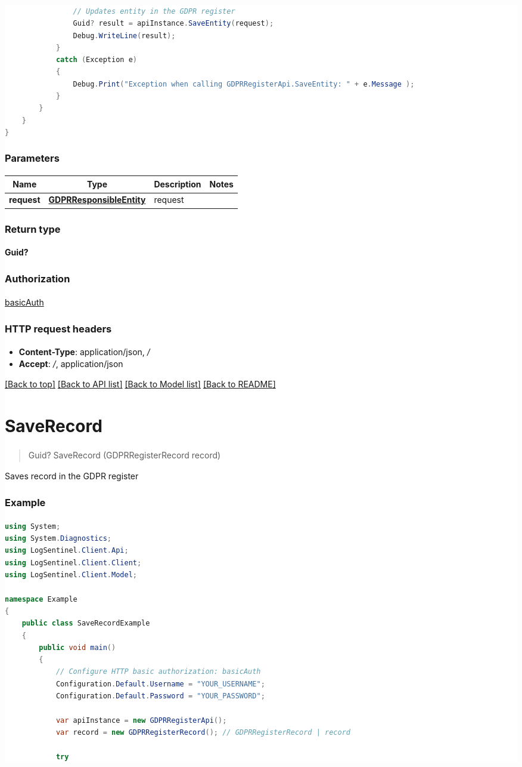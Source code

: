 ```csharp
                // Updates entity in the GDPR register
                Guid? result = apiInstance.SaveEntity(request);
                Debug.WriteLine(result);
            }
            catch (Exception e)
            {
                Debug.Print("Exception when calling GDPRRegisterApi.SaveEntity: " + e.Message );
            }
        }
    }
}
```

### Parameters

Name | Type | Description  | Notes
------------- | ------------- | ------------- | -------------
 **request** | [**GDPRResponsibleEntity**](GDPRResponsibleEntity.md)| request | 

### Return type

**Guid?**

### Authorization

[basicAuth](../README.md#basicAuth)

### HTTP request headers

 - **Content-Type**: application/json, */*
 - **Accept**: */*, application/json

[[Back to top]](#) [[Back to API list]](../README.md#documentation-for-api-endpoints) [[Back to Model list]](../README.md#documentation-for-models) [[Back to README]](../README.md)

<a name="saverecord"></a>
# **SaveRecord**
> Guid? SaveRecord (GDPRRegisterRecord record)

Saves record in the GDPR register

### Example
```csharp
using System;
using System.Diagnostics;
using LogSentinel.Client.Api;
using LogSentinel.Client.Client;
using LogSentinel.Client.Model;

namespace Example
{
    public class SaveRecordExample
    {
        public void main()
        {
            // Configure HTTP basic authorization: basicAuth
            Configuration.Default.Username = "YOUR_USERNAME";
            Configuration.Default.Password = "YOUR_PASSWORD";

            var apiInstance = new GDPRRegisterApi();
            var record = new GDPRRegisterRecord(); // GDPRRegisterRecord | record

            try
```